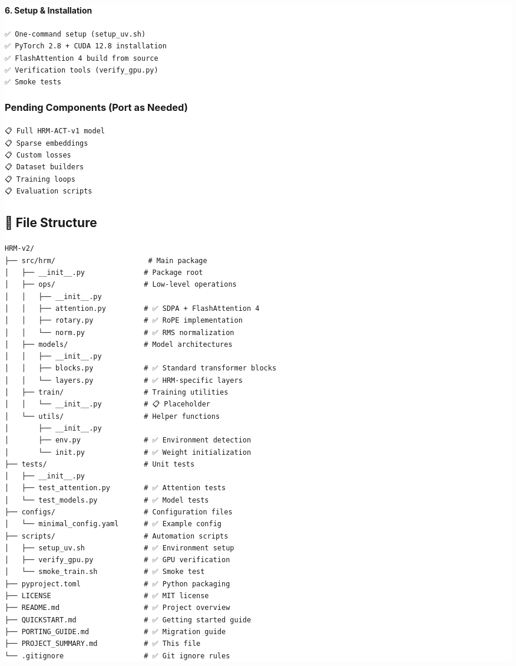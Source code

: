 #### 6. Setup & Installation
```
✅ One-command setup (setup_uv.sh)
✅ PyTorch 2.8 + CUDA 12.8 installation
✅ FlashAttention 4 build from source
✅ Verification tools (verify_gpu.py)
✅ Smoke tests
```

### Pending Components (Port as Needed)

```
📋 Full HRM-ACT-v1 model
📋 Sparse embeddings
📋 Custom losses
📋 Dataset builders
📋 Training loops
📋 Evaluation scripts
```

## 📁 File Structure

```
HRM-v2/
├── src/hrm/                      # Main package
│   ├── __init__.py              # Package root
│   ├── ops/                     # Low-level operations
│   │   ├── __init__.py
│   │   ├── attention.py         # ✅ SDPA + FlashAttention 4
│   │   ├── rotary.py            # ✅ RoPE implementation
│   │   └── norm.py              # ✅ RMS normalization
│   ├── models/                  # Model architectures
│   │   ├── __init__.py
│   │   ├── blocks.py            # ✅ Standard transformer blocks
│   │   └── layers.py            # ✅ HRM-specific layers
│   ├── train/                   # Training utilities
│   │   └── __init__.py          # 📋 Placeholder
│   └── utils/                   # Helper functions
│       ├── __init__.py
│       ├── env.py               # ✅ Environment detection
│       └── init.py              # ✅ Weight initialization
├── tests/                       # Unit tests
│   ├── __init__.py
│   ├── test_attention.py        # ✅ Attention tests
│   └── test_models.py           # ✅ Model tests
├── configs/                     # Configuration files
│   └── minimal_config.yaml      # ✅ Example config
├── scripts/                     # Automation scripts
│   ├── setup_uv.sh              # ✅ Environment setup
│   ├── verify_gpu.py            # ✅ GPU verification
│   └── smoke_train.sh           # ✅ Smoke test
├── pyproject.toml               # ✅ Python packaging
├── LICENSE                      # ✅ MIT license
├── README.md                    # ✅ Project overview
├── QUICKSTART.md                # ✅ Getting started guide
├── PORTING_GUIDE.md             # ✅ Migration guide
├── PROJECT_SUMMARY.md           # ✅ This file
└── .gitignore                   # ✅ Git ignore rules
```
